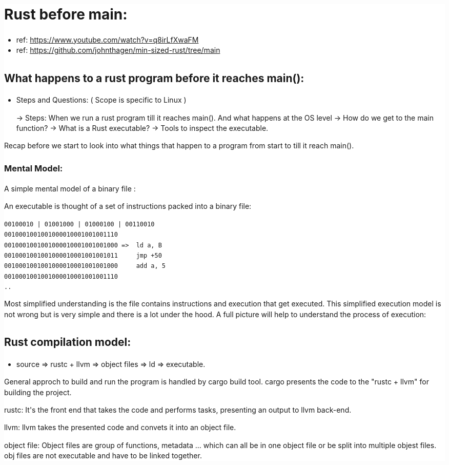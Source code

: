 # Rust before main:


- ref: https://www.youtube.com/watch?v=q8irLfXwaFM
- ref: https://github.com/johnthagen/min-sized-rust/tree/main

## What happens to a rust program before it reaches main():

- Steps and Questions: ( Scope is specific to Linux )

    -> Steps: When we run a rust program till it reaches main(). And what happens at the OS level
    -> How do we get to the main function?
    -> What is a Rust executable?
    -> Tools to inspect the executable.

Recap before we start to look into what things that happen to a program from start to till it reach main().

### Mental Model:

A simple mental model of a binary file :

An executable is thought of a set of instructions packed into a binary file:

    00100010 | 01001000 | 01000100 | 00110010
    0010001001001000010001001001110
    0010001001001000010001001001000 =>  ld a, B
    0010001001001000010001001001011     jmp +50
    0010001001001000010001001001000     add a, 5
    0010001001001000010001001001110
    ..

Most simplified understanding is the file contains instructions and execution that get executed. 
This simplified execution model is not wrong but is very simple and there is a lot under the hood.
A full picture will help to understand the process of execution:

## Rust compilation model:

- source => rustc + llvm  => object files => ld => executable.

General approch to build and run the program is handled by cargo build tool.
cargo presents the code to the "rustc + llvm" for building the project.

rustc: 
    It's the front end that takes the code and performs tasks, presenting an output to llvm back-end.

llvm:
    llvm takes the presented code and convets it into an object file.

object file:
    Object files are group of functions, metadata ... which can all be in one object file or be split into
    multiple objest files.
    obj files are not executable and have to be linked together.
